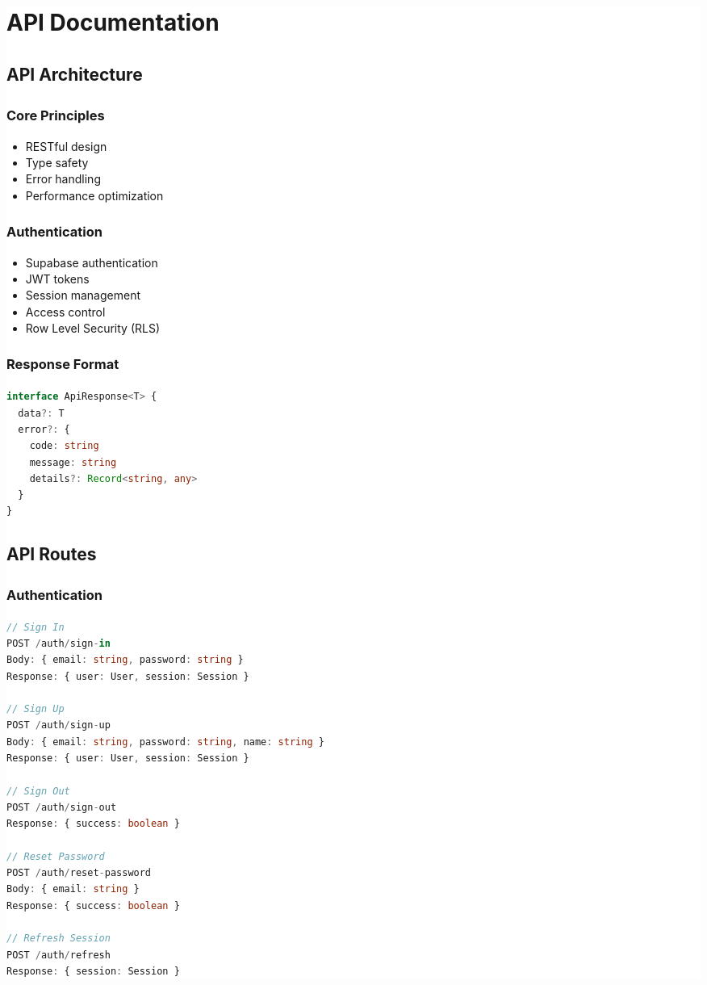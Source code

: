 # API Documentation

## API Architecture

### Core Principles
- RESTful design
- Type safety
- Error handling
- Performance optimization

### Authentication
- Supabase authentication
- JWT tokens
- Session management
- Access control
- Row Level Security (RLS)

### Response Format
```typescript
interface ApiResponse<T> {
  data?: T
  error?: {
    code: string
    message: string
    details?: Record<string, any>
  }
}
```

## API Routes

### Authentication
```typescript
// Sign In
POST /auth/sign-in
Body: { email: string, password: string }
Response: { user: User, session: Session }

// Sign Up
POST /auth/sign-up
Body: { email: string, password: string, name: string }
Response: { user: User, session: Session }

// Sign Out
POST /auth/sign-out
Response: { success: boolean }

// Reset Password
POST /auth/reset-password
Body: { email: string }
Response: { success: boolean }

// Refresh Session
POST /auth/refresh
Response: { session: Session }
```
